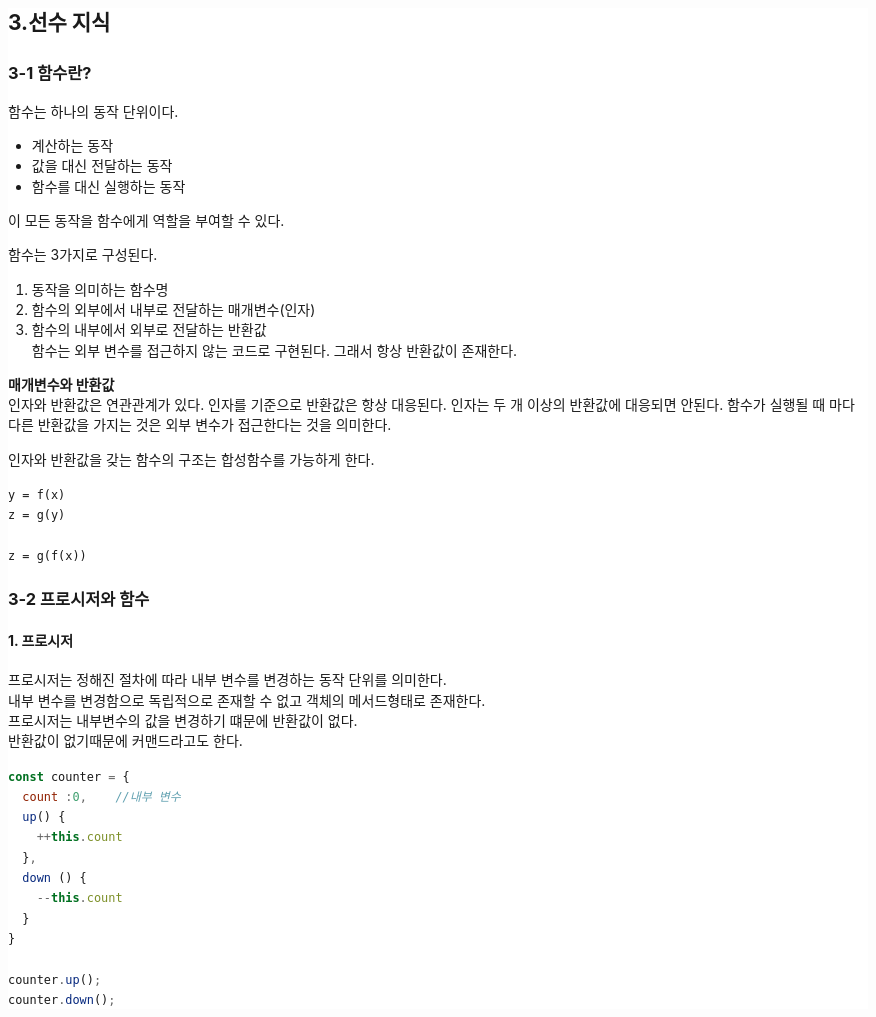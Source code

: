 ## 3.선수 지식


### 3-1 함수란?
함수는 하나의 동작 단위이다.

- 계산하는 동작
- 값을 대신 전달하는 동작
- 함수를 대신 실행하는 동작

이 모든 동작을 함수에게 역할을 부여할 수 있다.

함수는 3가지로 구성된다.
1. 동작을 의미하는 함수명
2. 함수의 외부에서 내부로 전달하는 매개변수(인자)
3. 함수의 내부에서 외부로 전달하는 반환값  
함수는 외부 변수를 접근하지 않는 코드로 구현된다. 그래서 항상 반환값이 존재한다.


**매개변수와 반환값**  
인자와 반환값은 연관관계가 있다. 인자를 기준으로 반환값은 항상 대응된다.
인자는 두 개 이상의 반환값에 대응되면 안된다.
함수가 실행될 때 마다 다른 반환값을 가지는 것은 외부 변수가 접근한다는 것을 의미한다.

인자와 반환값을 갖는 함수의 구조는 합성함수를 가능하게 한다.  
```
y = f(x)
z = g(y)

z = g(f(x))
```


### 3-2 프로시저와 함수

#### 1. 프로시저   
프로시저는 정해진 절차에 따라 내부 변수를 변경하는 동작 단위를 의미한다.  
내부 변수를 변경함으로 독립적으로 존재할 수 없고 객체의 메서드형태로 존재한다.  
프로시저는 내부변수의 값을 변경하기 떄문에 반환값이 없다.  
반환값이 없기때문에 커맨드라고도 한다.

```js
const counter = {
  count :0,    //내부 변수
  up() {
    ++this.count
  },
  down () {
    --this.count
  } 
}

counter.up();
counter.down();


```
